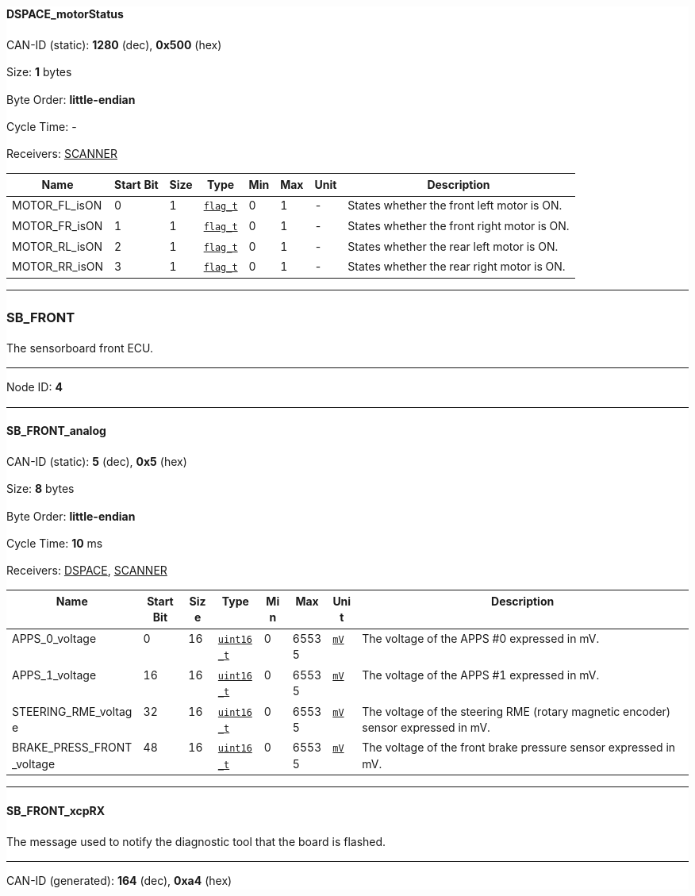 #### DSPACE_motorStatus
CAN-ID (static): **1280** (dec), **0x500** (hex)
  
Size: **1** bytes
  
Byte Order: **little-endian**
  
Cycle Time: -
  
Receivers: [SCANNER](#scanner)
  
|     Name      | Start Bit | Size |           Type            | Min | Max | Unit |                 Description                 |
|---------------|-----------|------|---------------------------|-----|-----|------|---------------------------------------------|
| MOTOR_FL_isON |         0 |    1 | [`flag_t`](#signal-types) |   0 |   1 | -    | States whether the front left motor is ON.  |
| MOTOR_FR_isON |         1 |    1 | [`flag_t`](#signal-types) |   0 |   1 | -    | States whether the front right motor is ON. |
| MOTOR_RL_isON |         2 |    1 | [`flag_t`](#signal-types) |   0 |   1 | -    | States whether the rear left motor is ON.   |
| MOTOR_RR_isON |         3 |    1 | [`flag_t`](#signal-types) |   0 |   1 | -    | States whether the rear right motor is ON.  |

---
### SB_FRONT
The sensorboard front ECU.
  
---
Node ID: **4**
  
---
#### SB_FRONT_analog
CAN-ID (static): **5** (dec), **0x5** (hex)
  
Size: **8** bytes
  
Byte Order: **little-endian**
  
Cycle Time: **10** ms
  
Receivers: [DSPACE](#dspace), [SCANNER](#scanner)
  
|           Name            | Start Bit | Size |            Type             | Min |  Max  |         Unit          |                                    Description                                    |
|---------------------------|-----------|------|-----------------------------|-----|-------|-----------------------|-----------------------------------------------------------------------------------|
| APPS_0_voltage            |         0 |   16 | [`uint16_t`](#signal-types) |   0 | 65535 | [`mV`](#signal-units) | The voltage of the APPS #0 expressed in mV.                                       |
| APPS_1_voltage            |        16 |   16 | [`uint16_t`](#signal-types) |   0 | 65535 | [`mV`](#signal-units) | The voltage of the APPS #1 expressed in mV.                                       |
| STEERING_RME_voltage      |        32 |   16 | [`uint16_t`](#signal-types) |   0 | 65535 | [`mV`](#signal-units) | The voltage of the steering RME (rotary magnetic encoder) sensor expressed in mV. |
| BRAKE_PRESS_FRONT_voltage |        48 |   16 | [`uint16_t`](#signal-types) |   0 | 65535 | [`mV`](#signal-units) | The voltage of the front brake pressure sensor expressed in mV.                   |

---
#### SB_FRONT_xcpRX
The message used to notify the diagnostic tool that the board is flashed.
  
---
CAN-ID (generated): **164** (dec), **0xa4** (hex)
  